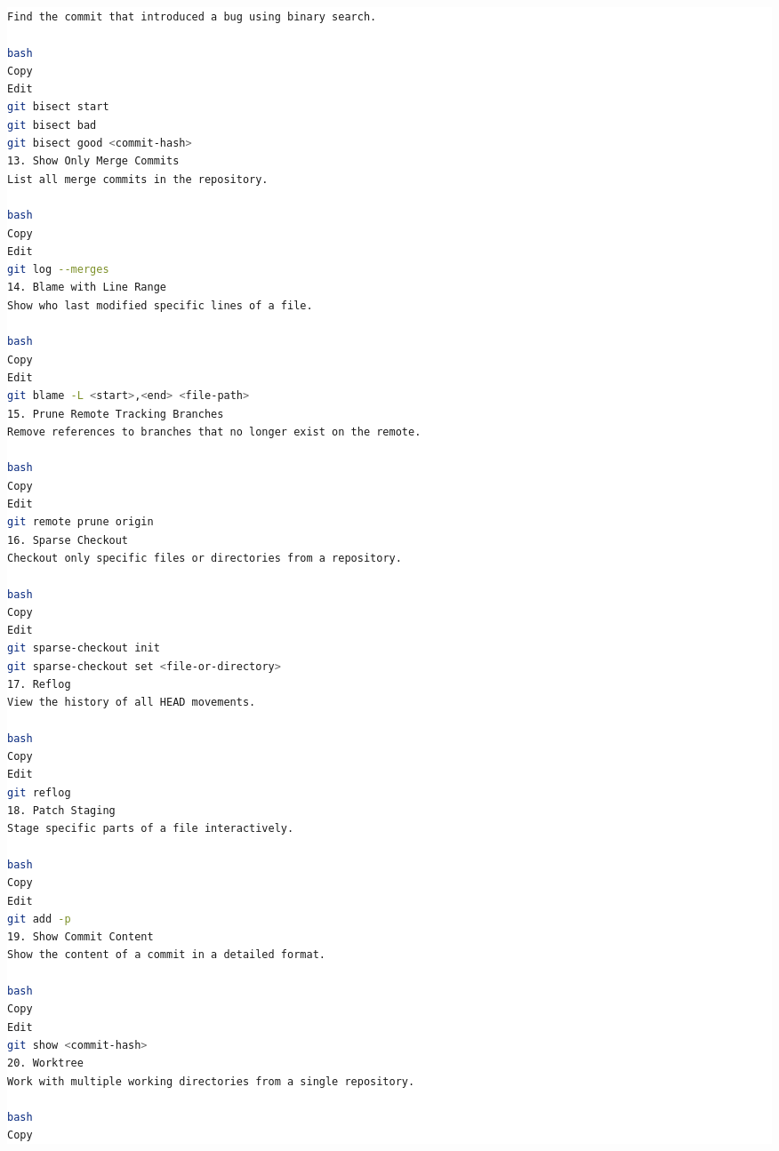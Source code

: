 ```bash
Find the commit that introduced a bug using binary search.

bash
Copy
Edit
git bisect start
git bisect bad
git bisect good <commit-hash>
13. Show Only Merge Commits
List all merge commits in the repository.

bash
Copy
Edit
git log --merges
14. Blame with Line Range
Show who last modified specific lines of a file.

bash
Copy
Edit
git blame -L <start>,<end> <file-path>
15. Prune Remote Tracking Branches
Remove references to branches that no longer exist on the remote.

bash
Copy
Edit
git remote prune origin
16. Sparse Checkout
Checkout only specific files or directories from a repository.

bash
Copy
Edit
git sparse-checkout init
git sparse-checkout set <file-or-directory>
17. Reflog
View the history of all HEAD movements.

bash
Copy
Edit
git reflog
18. Patch Staging
Stage specific parts of a file interactively.

bash
Copy
Edit
git add -p
19. Show Commit Content
Show the content of a commit in a detailed format.

bash
Copy
Edit
git show <commit-hash>
20. Worktree
Work with multiple working directories from a single repository.

bash
Copy
```